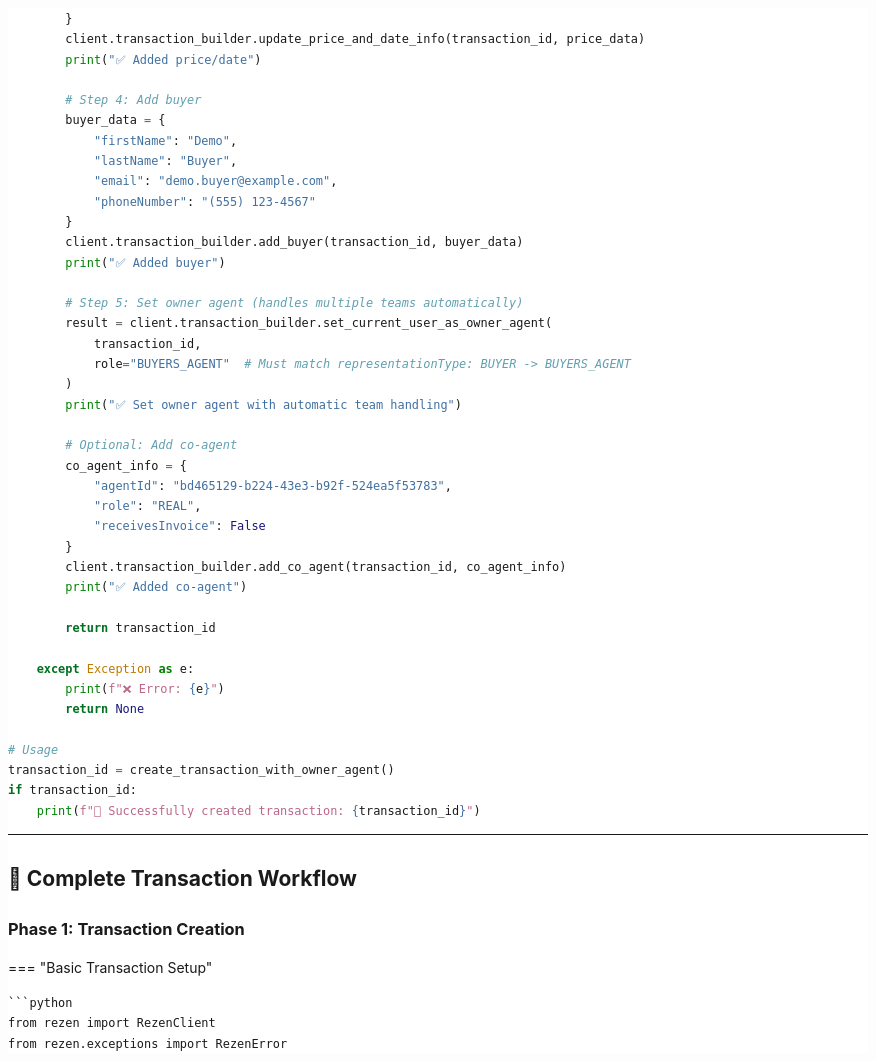 ```python
        }
        client.transaction_builder.update_price_and_date_info(transaction_id, price_data)
        print("✅ Added price/date")
        
        # Step 4: Add buyer
        buyer_data = {
            "firstName": "Demo",
            "lastName": "Buyer",
            "email": "demo.buyer@example.com",
            "phoneNumber": "(555) 123-4567"
        }
        client.transaction_builder.add_buyer(transaction_id, buyer_data)
        print("✅ Added buyer")
        
        # Step 5: Set owner agent (handles multiple teams automatically)
        result = client.transaction_builder.set_current_user_as_owner_agent(
            transaction_id,
            role="BUYERS_AGENT"  # Must match representationType: BUYER -> BUYERS_AGENT
        )
        print("✅ Set owner agent with automatic team handling")
        
        # Optional: Add co-agent
        co_agent_info = {
            "agentId": "bd465129-b224-43e3-b92f-524ea5f53783",
            "role": "REAL",
            "receivesInvoice": False
        }
        client.transaction_builder.add_co_agent(transaction_id, co_agent_info)
        print("✅ Added co-agent")
        
        return transaction_id
        
    except Exception as e:
        print(f"❌ Error: {e}")
        return None

# Usage
transaction_id = create_transaction_with_owner_agent()
if transaction_id:
    print(f"🎉 Successfully created transaction: {transaction_id}")
```

---

## 🚀 Complete Transaction Workflow

### Phase 1: Transaction Creation

=== "Basic Transaction Setup"

    ```python
    from rezen import RezenClient
    from rezen.exceptions import RezenError

